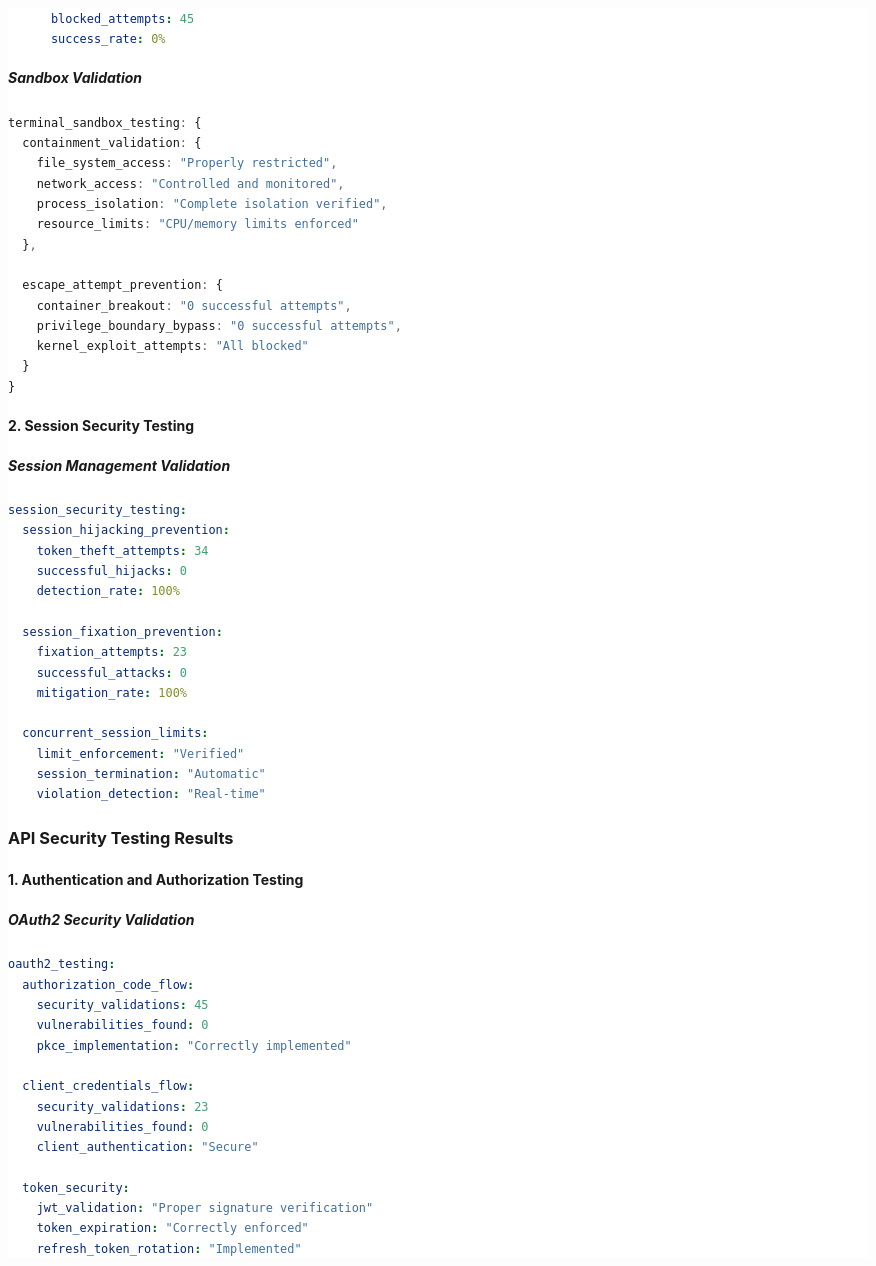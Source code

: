 ```yaml
      blocked_attempts: 45
      success_rate: 0%
```

##### Sandbox Validation
```typescript
terminal_sandbox_testing: {
  containment_validation: {
    file_system_access: "Properly restricted",
    network_access: "Controlled and monitored", 
    process_isolation: "Complete isolation verified",
    resource_limits: "CPU/memory limits enforced"
  },
  
  escape_attempt_prevention: {
    container_breakout: "0 successful attempts",
    privilege_boundary_bypass: "0 successful attempts",
    kernel_exploit_attempts: "All blocked"
  }
}
```

#### 2. Session Security Testing

##### Session Management Validation
```yaml
session_security_testing:
  session_hijacking_prevention:
    token_theft_attempts: 34
    successful_hijacks: 0
    detection_rate: 100%
    
  session_fixation_prevention:
    fixation_attempts: 23
    successful_attacks: 0
    mitigation_rate: 100%
    
  concurrent_session_limits:
    limit_enforcement: "Verified"
    session_termination: "Automatic"
    violation_detection: "Real-time"
```

### API Security Testing Results

#### 1. Authentication and Authorization Testing

##### OAuth2 Security Validation
```yaml
oauth2_testing:
  authorization_code_flow:
    security_validations: 45
    vulnerabilities_found: 0
    pkce_implementation: "Correctly implemented"
    
  client_credentials_flow:
    security_validations: 23
    vulnerabilities_found: 0
    client_authentication: "Secure"
    
  token_security:
    jwt_validation: "Proper signature verification"
    token_expiration: "Correctly enforced"
    refresh_token_rotation: "Implemented"
```